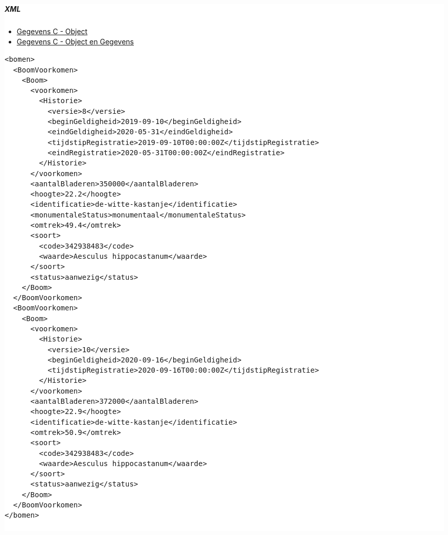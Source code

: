 ##### XML

<div class="container--tabs">
  <section class="row">
    <ul class="nav nav-tabs">
      <li class="active"><a href="#tab-gegevens-c-xml-object">Gegevens C - Object</a></li>
      <li class=""><a href="#tab-gegevens-c-xml-object-en-gegevens">Gegevens C - Object en Gegevens</a></li>
    </ul>
    <div class="tab-content">
      <div id="tab-gegevens-c-xml-object" class="tab-pane active"> 
        <span class="glyphicon glyphicon-leaf glyphicon--home--feature two columns text-center"></span>
        <span class="col-md-10">
          <pre>
&lt;bomen&gt;
  &lt;BoomVoorkomen&gt;
    &lt;Boom&gt;
      &lt;voorkomen&gt;
        &lt;Historie&gt;
          &lt;versie&gt;8&lt;/versie&gt;
          &lt;beginGeldigheid&gt;2019-09-10&lt;/beginGeldigheid&gt;
          &lt;eindGeldigheid&gt;2020-05-31&lt;/eindGeldigheid&gt;
          &lt;tijdstipRegistratie&gt;2019-09-10T00:00:00Z&lt;/tijdstipRegistratie&gt;
          &lt;eindRegistratie&gt;2020-05-31T00:00:00Z&lt;/eindRegistratie&gt;
        &lt;/Historie&gt;
      &lt;/voorkomen&gt;
      &lt;aantalBladeren&gt;350000&lt;/aantalBladeren&gt;
      &lt;hoogte&gt;22.2&lt;/hoogte&gt;
      &lt;identificatie&gt;de-witte-kastanje&lt;/identificatie&gt;
      &lt;monumentaleStatus&gt;monumentaal&lt;/monumentaleStatus&gt;
      &lt;omtrek&gt;49.4&lt;/omtrek&gt;
      &lt;soort&gt;
        &lt;code&gt;342938483&lt;/code&gt;
        &lt;waarde&gt;Aesculus hippocastanum&lt;/waarde&gt;
      &lt;/soort&gt;
      &lt;status&gt;aanwezig&lt;/status&gt;
    &lt;/Boom&gt;
  &lt;/BoomVoorkomen&gt;
  &lt;BoomVoorkomen&gt;
    &lt;Boom&gt;
      &lt;voorkomen&gt;
        &lt;Historie&gt;
          &lt;versie&gt;10&lt;/versie&gt;
          &lt;beginGeldigheid&gt;2020-09-16&lt;/beginGeldigheid&gt;
          &lt;tijdstipRegistratie&gt;2020-09-16T00:00:00Z&lt;/tijdstipRegistratie&gt;
        &lt;/Historie&gt;
      &lt;/voorkomen&gt;
      &lt;aantalBladeren&gt;372000&lt;/aantalBladeren&gt;
      &lt;hoogte&gt;22.9&lt;/hoogte&gt;
      &lt;identificatie&gt;de-witte-kastanje&lt;/identificatie&gt;
      &lt;omtrek&gt;50.9&lt;/omtrek&gt;
      &lt;soort&gt;
        &lt;code&gt;342938483&lt;/code&gt;
        &lt;waarde&gt;Aesculus hippocastanum&lt;/waarde&gt;
      &lt;/soort&gt;
      &lt;status&gt;aanwezig&lt;/status&gt;
    &lt;/Boom&gt;
  &lt;/BoomVoorkomen&gt;
&lt;/bomen&gt;
          </pre>
        </span>
      </div>
      <div id="tab-gegevens-c-xml-object-en-gegevens" class="tab-pane">
        <span class="glyphicon glyphicon-tint glyphicon--home--feature two columns text-center"></span>
